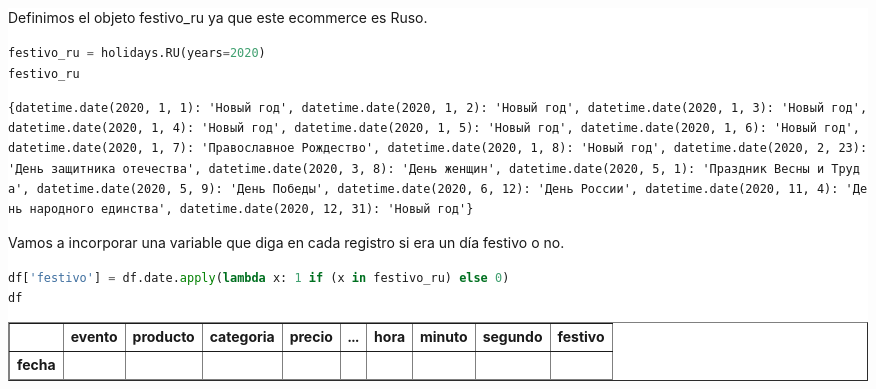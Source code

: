 
Definimos el objeto festivo_ru ya que este ecommerce es Ruso.


```python
festivo_ru = holidays.RU(years=2020)
festivo_ru
```




    {datetime.date(2020, 1, 1): 'Новый год', datetime.date(2020, 1, 2): 'Новый год', datetime.date(2020, 1, 3): 'Новый год', datetime.date(2020, 1, 4): 'Новый год', datetime.date(2020, 1, 5): 'Новый год', datetime.date(2020, 1, 6): 'Новый год', datetime.date(2020, 1, 7): 'Православное Рождество', datetime.date(2020, 1, 8): 'Новый год', datetime.date(2020, 2, 23): 'День защитника отечества', datetime.date(2020, 3, 8): 'День женщин', datetime.date(2020, 5, 1): 'Праздник Весны и Труда', datetime.date(2020, 5, 9): 'День Победы', datetime.date(2020, 6, 12): 'День России', datetime.date(2020, 11, 4): 'День народного единства', datetime.date(2020, 12, 31): 'Новый год'}



Vamos a incorporar una variable que diga en cada registro si era un día festivo o no.


```python
df['festivo'] = df.date.apply(lambda x: 1 if (x in festivo_ru) else 0)
df
```




<div>
<style scoped>
    .dataframe tbody tr th:only-of-type {
        vertical-align: middle;
    }

    .dataframe tbody tr th {
        vertical-align: top;
    }

    .dataframe thead th {
        text-align: right;
    }
</style>
<table border="1" class="dataframe">
  <thead>
    <tr style="text-align: right;">
      <th></th>
      <th>evento</th>
      <th>producto</th>
      <th>categoria</th>
      <th>precio</th>
      <th>...</th>
      <th>hora</th>
      <th>minuto</th>
      <th>segundo</th>
      <th>festivo</th>
    </tr>
    <tr>
      <th>fecha</th>
      <th></th>
      <th></th>
      <th></th>
      <th></th>
      <th></th>
      <th></th>
      <th></th>
      <th></th>
      <th></th>